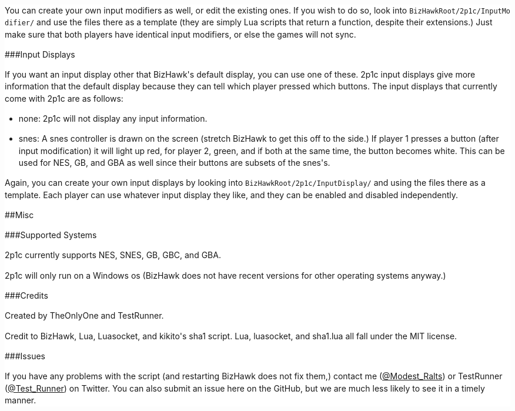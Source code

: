 You can create your own input modifiers as well, or edit the existing ones. If you wish to do so, look into `BizHawkRoot/2p1c/InputModifier/` and use the files there as a template (they are simply Lua scripts that return a function, despite their extensions.) Just make sure that both players have identical input modifiers, or else the games will not sync.

###Input Displays

If you want an input display other that BizHawk's default display, you can use one of these. 2p1c input displays give more information that the default display because they can tell which player pressed which buttons. The input displays that currently come with 2p1c are as follows:

* none: 2p1c will not display any input information.

* snes: A snes controller is drawn on the screen (stretch BizHawk to get this off to the side.) If player 1 presses a button (after input modification) it will light up red, for player 2, green, and if both at the same time, the button becomes white. This can be used for NES, GB, and GBA as well since their buttons are subsets of the snes's.

Again, you can create your own input displays by looking into `BizHawkRoot/2p1c/InputDisplay/` and using the files there as a template. Each player can use whatever input display they like, and they can be enabled and disabled independently. 

##Misc

###Supported Systems

2p1c currently supports NES, SNES, GB, GBC, and GBA.

2p1c will only run on a Windows os (BizHawk does not have recent versions for other operating systems anyway.)

###Credits

Created by TheOnlyOne and TestRunner.

Credit to BizHawk, Lua, Luasocket, and kikito's sha1 script. Lua, luasocket, and sha1.lua all fall under the MIT license.

###Issues

If you have any problems with the script (and restarting BizHawk does not fix them,) contact me ([@Modest_Ralts](https://twitter.com/Modest_ralts)) or TestRunner ([@Test_Runner](https://twitter.com/Test_Runner)) on Twitter. You can also submit an issue here on the GitHub, but we are much less likely to see it in a timely manner.